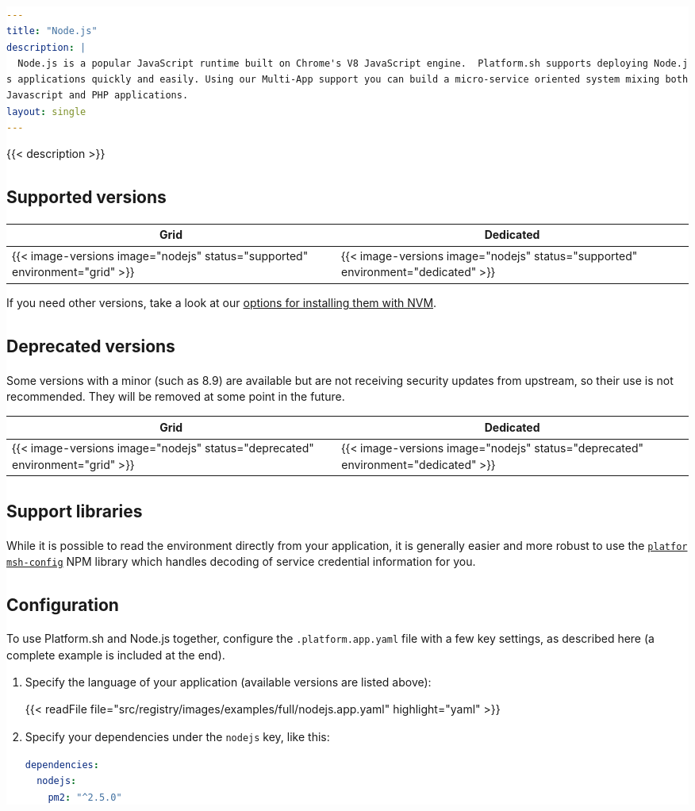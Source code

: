 ```yaml
---
title: "Node.js"
description: |
  Node.js is a popular JavaScript runtime built on Chrome's V8 JavaScript engine.  Platform.sh supports deploying Node.js applications quickly and easily. Using our Multi-App support you can build a micro-service oriented system mixing both Javascript and PHP applications.
layout: single
---
```


{{< description >}}

## Supported versions

| **Grid** | **Dedicated** |
|----------------------------------|---------------|
|  {{< image-versions image="nodejs" status="supported" environment="grid" >}} | {{< image-versions image="nodejs" status="supported" environment="dedicated" >}} |

If you need other versions, take a look at our [options for installing them with NVM](/languages/nodejs/nvm.html).

## Deprecated versions

Some versions with a minor (such as 8.9) are available but are not receiving security updates from upstream, so their use is not recommended. They will be removed at some point in the future.

| **Grid** | **Dedicated** |
|----------------------------------|---------------|
|  {{< image-versions image="nodejs" status="deprecated" environment="grid" >}} | {{< image-versions image="nodejs" status="deprecated" environment="dedicated" >}} |

## Support libraries

While it is possible to read the environment directly from your application, it is generally easier and more robust to use the [`platformsh-config`](https://github.com/platformsh/config-reader-nodejs) NPM library which handles decoding of service credential information for you.

## Configuration

To use Platform.sh and Node.js together, configure the `.platform.app.yaml` file with a few key settings, as described here (a complete example is included at the end).

1. Specify the language of your application (available versions are listed above):

    {{< readFile file="src/registry/images/examples/full/nodejs.app.yaml" highlight="yaml" >}}

2. Specify your dependencies under the `nodejs` key, like this:

   ```yaml
   dependencies:
     nodejs:
       pm2: "^2.5.0"
   ```
